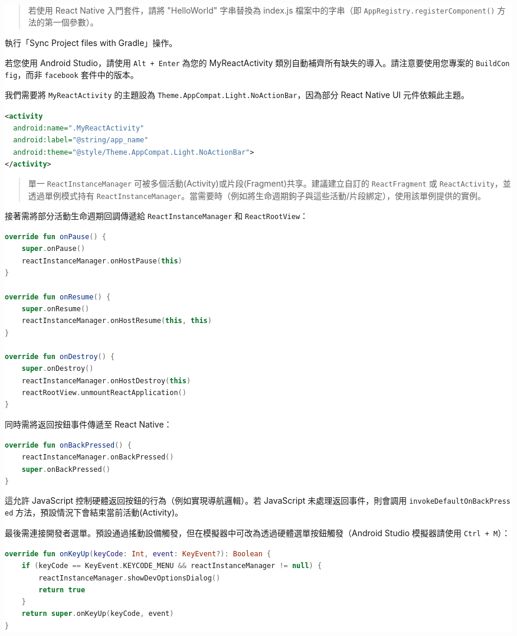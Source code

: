 > 若使用 React Native 入門套件，請將 "HelloWorld" 字串替換為 index.js 檔案中的字串（即 `AppRegistry.registerComponent()` 方法的第一個參數）。

執行「Sync Project files with Gradle」操作。

若您使用 Android Studio，請使用 `Alt + Enter` 為您的 MyReactActivity 類別自動補齊所有缺失的導入。請注意要使用您專案的 `BuildConfig`，而非 `facebook` 套件中的版本。

我們需要將 `MyReactActivity` 的主題設為 `Theme.AppCompat.Light.NoActionBar`，因為部分 React Native UI 元件依賴此主題。

```xml
<activity
  android:name=".MyReactActivity"
  android:label="@string/app_name"
  android:theme="@style/Theme.AppCompat.Light.NoActionBar">
</activity>
```

> 單一 `ReactInstanceManager` 可被多個活動(Activity)或片段(Fragment)共享。建議建立自訂的 `ReactFragment` 或 `ReactActivity`，並透過單例模式持有 `ReactInstanceManager`。當需要時（例如將生命週期鉤子與這些活動/片段綁定），使用該單例提供的實例。

接著需將部分活動生命週期回調傳遞給 `ReactInstanceManager` 和 `ReactRootView`：

```kotlin
override fun onPause() {
    super.onPause()
    reactInstanceManager.onHostPause(this)
}

override fun onResume() {
    super.onResume()
    reactInstanceManager.onHostResume(this, this)
}

override fun onDestroy() {
    super.onDestroy()
    reactInstanceManager.onHostDestroy(this)
    reactRootView.unmountReactApplication()
}
```

同時需將返回按鈕事件傳遞至 React Native：

```kotlin
override fun onBackPressed() {
    reactInstanceManager.onBackPressed()
    super.onBackPressed()
}
```

這允許 JavaScript 控制硬體返回按鈕的行為（例如實現導航邏輯）。若 JavaScript 未處理返回事件，則會調用 `invokeDefaultOnBackPressed` 方法，預設情況下會結束當前活動(Activity)。

最後需連接開發者選單。預設通過搖動設備觸發，但在模擬器中可改為透過硬體選單按鈕觸發（Android Studio 模擬器請使用 `Ctrl + M`）：

```kotlin
override fun onKeyUp(keyCode: Int, event: KeyEvent?): Boolean {
    if (keyCode == KeyEvent.KEYCODE_MENU && reactInstanceManager != null) {
        reactInstanceManager.showDevOptionsDialog()
        return true
    }
    return super.onKeyUp(keyCode, event)
}
```
